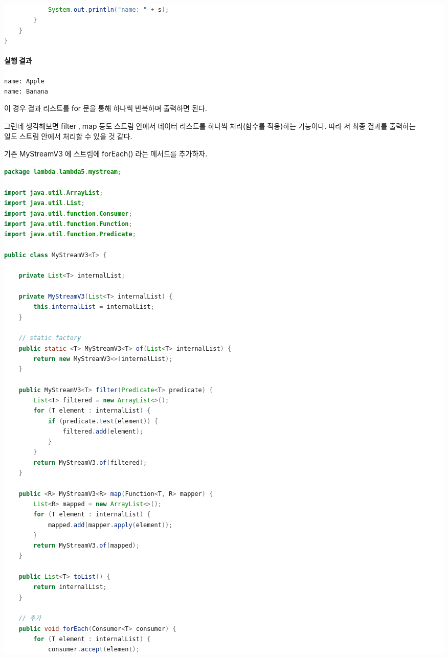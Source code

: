```java
            System.out.println("name: " + s);
        }
    }
}
```
#### 실행 결과
```
name: Apple
name: Banana
```
이 경우 결과 리스트를 for 문을 통해 하나씩 반복하며 출력하면 된다.  

그런데 생각해보면 filter , map 등도 스트림 안에서 데이터 리스트를 하나씩 처리(함수를 적용)하는 기능이다. 따라 서 최종 결과를 출력하는   
일도 스트림 안에서 처리할 수 있을 것 같다.  

기존 MyStreamV3 에 스트림에 forEach() 라는 메서드를 추가하자.
```java
package lambda.lambda5.mystream;

import java.util.ArrayList;
import java.util.List;
import java.util.function.Consumer;
import java.util.function.Function;
import java.util.function.Predicate;

public class MyStreamV3<T> {

    private List<T> internalList;

    private MyStreamV3(List<T> internalList) {
        this.internalList = internalList;
    }

    // static factory
    public static <T> MyStreamV3<T> of(List<T> internalList) {
        return new MyStreamV3<>(internalList);
    }

    public MyStreamV3<T> filter(Predicate<T> predicate) {
        List<T> filtered = new ArrayList<>();
        for (T element : internalList) {
            if (predicate.test(element)) {
                filtered.add(element);
            }
        }
        return MyStreamV3.of(filtered);
    }

    public <R> MyStreamV3<R> map(Function<T, R> mapper) {
        List<R> mapped = new ArrayList<>();
        for (T element : internalList) {
            mapped.add(mapper.apply(element));
        }
        return MyStreamV3.of(mapped);
    }

    public List<T> toList() {
        return internalList;
    }

    // 추가
    public void forEach(Consumer<T> consumer) {
        for (T element : internalList) {
            consumer.accept(element);
```